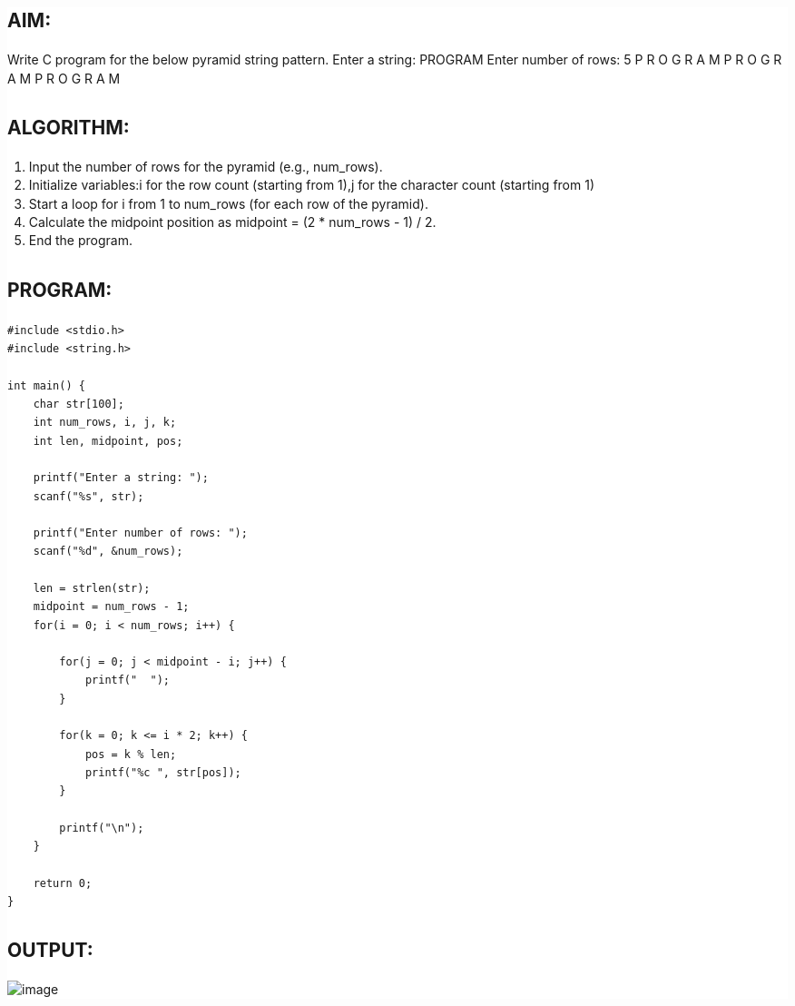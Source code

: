## AIM:

Write C program for the below pyramid string pattern. Enter a string: PROGRAM Enter number of rows: 5 P R O G R A M P R O G R A M P R O G R A M

## ALGORITHM:

1.	Input the number of rows for the pyramid (e.g., num_rows).
2.	Initialize variables:i for the row count (starting from 1),j for the character count (starting from 1)
3.	Start a loop for i from 1 to num_rows (for each row of the pyramid).
4.	Calculate the midpoint position as midpoint = (2 * num_rows - 1) / 2.
5.	End the program.

## PROGRAM:
```
#include <stdio.h>
#include <string.h>

int main() {
    char str[100];
    int num_rows, i, j, k;
    int len, midpoint, pos;

    printf("Enter a string: ");
    scanf("%s", str);

    printf("Enter number of rows: ");
    scanf("%d", &num_rows);

    len = strlen(str);
    midpoint = num_rows - 1; 
    for(i = 0; i < num_rows; i++) {
        
        for(j = 0; j < midpoint - i; j++) {
            printf("  "); 
        }

        for(k = 0; k <= i * 2; k++) {
            pos = k % len;
            printf("%c ", str[pos]);
        }

        printf("\n");
    }

    return 0;
}

```
 ## OUTPUT:
![image](https://github.com/user-attachments/assets/6d88c11e-da1c-49ab-8d41-edfb1e1221c2)
 